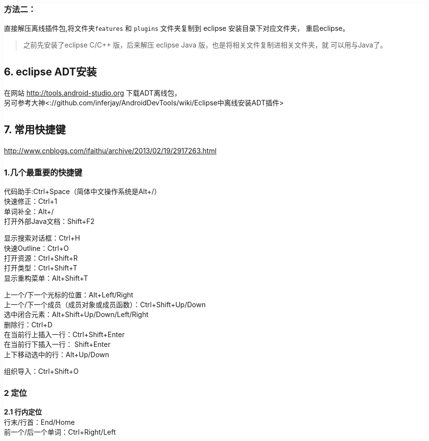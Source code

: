 ### 方法二： 

直接解压离线插件包,将文件夹`features` 和 `plugins` 文件夹复制到 eclipse 安装目录下对应文件夹，
重启eclipse。  

>之前先安装了eclipse C/C++ 版，后来解压 eclipse Java 版，也是将相关文件复制进相关文件夹，就
>可以用与Java了。  



## 6. eclipse ADT安装


在网站 <http://tools.android-studio.org> 下载ADT离线包，  
另可参考大神<://github.com/inferjay/AndroidDevTools/wiki/Eclipse中离线安装ADT插件>  




## 7. 常用快捷键


<http://www.cnblogs.com/ifaithu/archive/2013/02/19/2917263.html>

### 1.几个最重要的快捷键

代码助手:Ctrl+Space（简体中文操作系统是Alt+/）  
快速修正：Ctrl+1   
单词补全：Alt+/   
打开外部Java文档：Shift+F2   

显示搜索对话框：Ctrl+H   
快速Outline：Ctrl+O   
打开资源：Ctrl+Shift+R   
打开类型：Ctrl+Shift+T   
显示重构菜单：Alt+Shift+T   

上一个/下一个光标的位置：Alt+Left/Right    
上一个/下一个成员（成员对象或成员函数）：Ctrl+Shift+Up/Down   
选中闭合元素：Alt+Shift+Up/Down/Left/Right  
删除行：Ctrl+D   
在当前行上插入一行：Ctrl+Shift+Enter   
在当前行下插入一行： Shift+Enter   
上下移动选中的行：Alt+Up/Down   


组织导入：Ctrl+Shift+O     

 

  

### 2 定位 

**2.1 行内定位**    
行末/行首：End/Home   
前一个/后一个单词：Ctrl+Right/Left   

